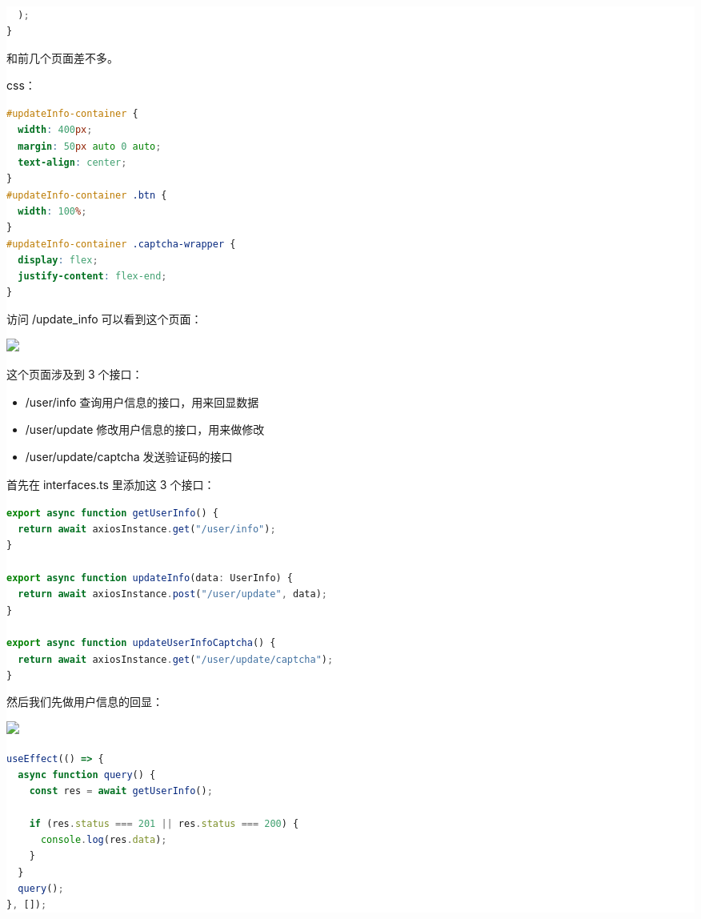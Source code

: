 ```javascript
  );
}
```

和前几个页面差不多。

css：

```css
#updateInfo-container {
  width: 400px;
  margin: 50px auto 0 auto;
  text-align: center;
}
#updateInfo-container .btn {
  width: 100%;
}
#updateInfo-container .captcha-wrapper {
  display: flex;
  justify-content: flex-end;
}
```

访问 /update_info 可以看到这个页面：

![](/nestjsCheats/image-5743.jpg)

这个页面涉及到 3 个接口：

- /user/info 查询用户信息的接口，用来回显数据

- /user/update 修改用户信息的接口，用来做修改

- /user/update/captcha 发送验证码的接口

首先在 interfaces.ts 里添加这 3 个接口：

```javascript
export async function getUserInfo() {
  return await axiosInstance.get("/user/info");
}

export async function updateInfo(data: UserInfo) {
  return await axiosInstance.post("/user/update", data);
}

export async function updateUserInfoCaptcha() {
  return await axiosInstance.get("/user/update/captcha");
}
```

然后我们先做用户信息的回显：

![](/nestjsCheats/image-5744.jpg)

```javascript
useEffect(() => {
  async function query() {
    const res = await getUserInfo();

    if (res.status === 201 || res.status === 200) {
      console.log(res.data);
    }
  }
  query();
}, []);
```
